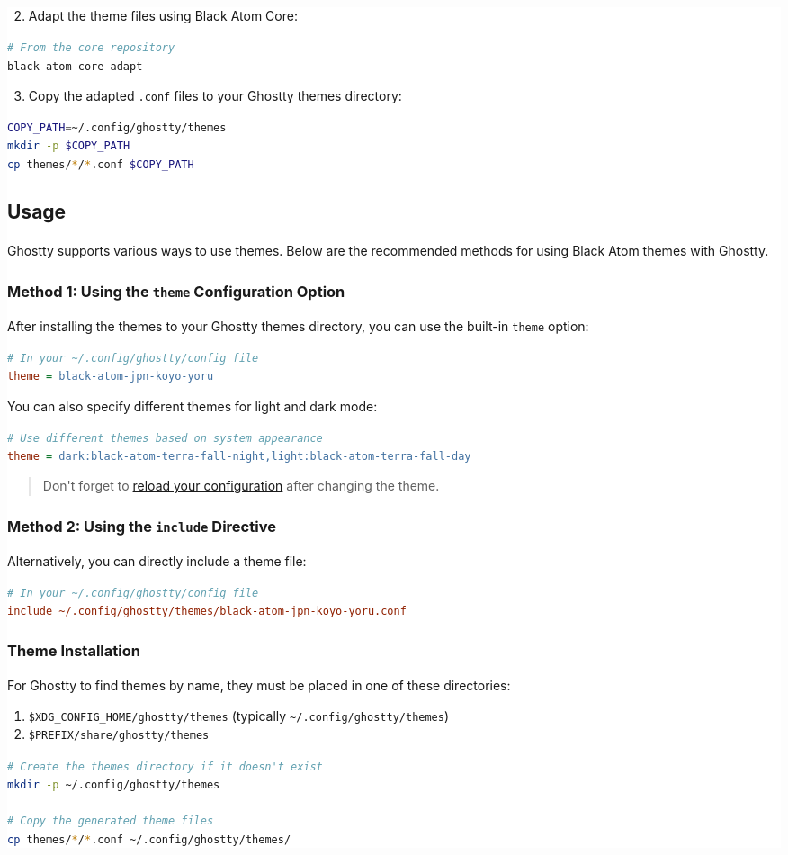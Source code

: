 2. Adapt the theme files using Black Atom Core:

```bash
# From the core repository
black-atom-core adapt
```

3. Copy the adapted `.conf` files to your Ghostty themes directory:

```bash
COPY_PATH=~/.config/ghostty/themes
mkdir -p $COPY_PATH
cp themes/*/*.conf $COPY_PATH
```

## Usage

Ghostty supports various ways to use themes. Below are the recommended methods for using Black Atom themes with Ghostty.

### Method 1: Using the `theme` Configuration Option

After installing the themes to your Ghostty themes directory, you can use the built-in `theme` option:

```ini
# In your ~/.config/ghostty/config file
theme = black-atom-jpn-koyo-yoru
```

You can also specify different themes for light and dark mode:

```ini
# Use different themes based on system appearance
theme = dark:black-atom-terra-fall-night,light:black-atom-terra-fall-day
```

> Don't forget to [reload your configuration](https://ghostty.org/docs/config#reloading-the-configuration) after changing the theme.

### Method 2: Using the `include` Directive

Alternatively, you can directly include a theme file:

```ini
# In your ~/.config/ghostty/config file
include ~/.config/ghostty/themes/black-atom-jpn-koyo-yoru.conf
```

### Theme Installation

For Ghostty to find themes by name, they must be placed in one of these directories:

1. `$XDG_CONFIG_HOME/ghostty/themes` (typically `~/.config/ghostty/themes`)
2. `$PREFIX/share/ghostty/themes`

```bash
# Create the themes directory if it doesn't exist
mkdir -p ~/.config/ghostty/themes

# Copy the generated theme files
cp themes/*/*.conf ~/.config/ghostty/themes/
```
